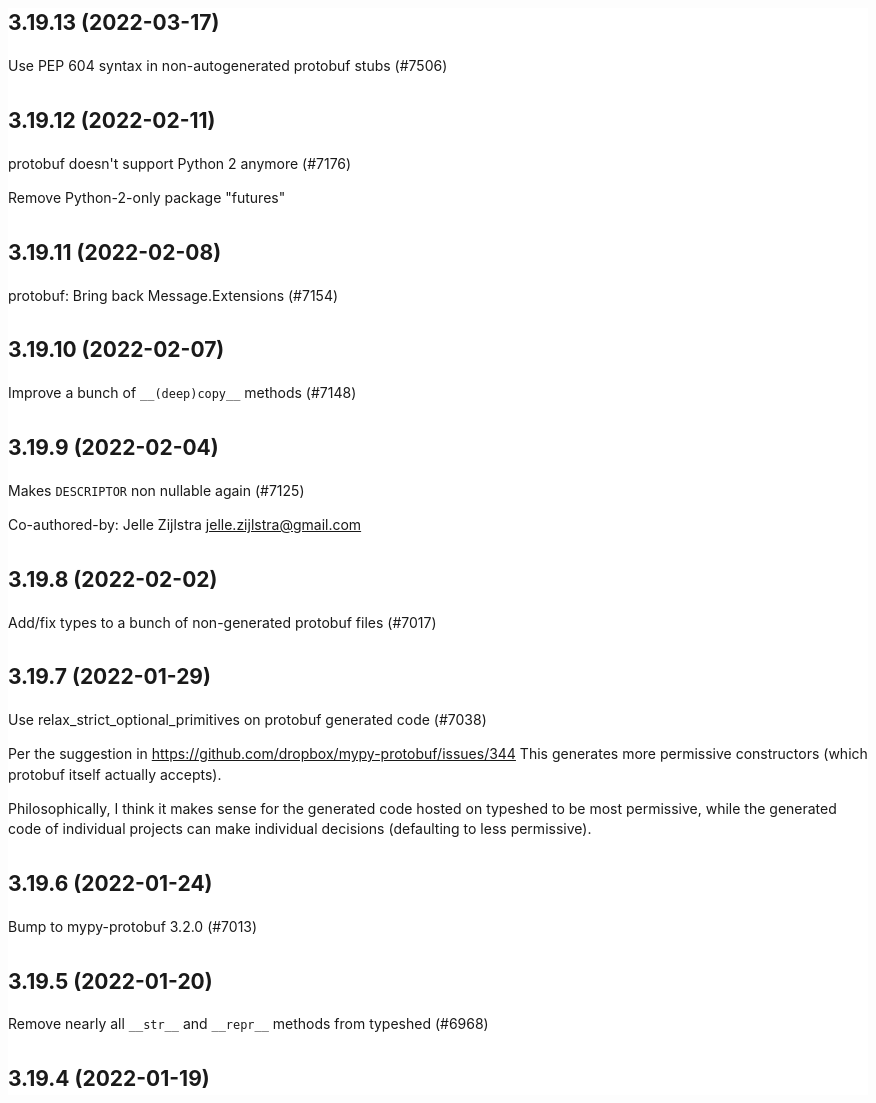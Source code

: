 ## 3.19.13 (2022-03-17)

Use PEP 604 syntax in non-autogenerated protobuf stubs (#7506)

## 3.19.12 (2022-02-11)

protobuf doesn't support Python 2 anymore (#7176)

Remove Python-2-only package "futures"

## 3.19.11 (2022-02-08)

protobuf: Bring back Message.Extensions (#7154)

## 3.19.10 (2022-02-07)

Improve a bunch of `__(deep)copy__` methods (#7148)

## 3.19.9 (2022-02-04)

Makes `DESCRIPTOR` non nullable again (#7125)

Co-authored-by: Jelle Zijlstra <jelle.zijlstra@gmail.com>

## 3.19.8 (2022-02-02)

Add/fix types to a bunch of non-generated protobuf files (#7017)

## 3.19.7 (2022-01-29)

Use relax_strict_optional_primitives on protobuf generated code (#7038)

Per the suggestion in https://github.com/dropbox/mypy-protobuf/issues/344
This generates more permissive constructors (which protobuf itself actually
accepts).

Philosophically, I think it makes sense for the generated code hosted on
typeshed to be most permissive, while the generated code of individual
projects can make individual decisions (defaulting to less permissive).

## 3.19.6 (2022-01-24)

Bump to mypy-protobuf 3.2.0 (#7013)

## 3.19.5 (2022-01-20)

Remove nearly all `__str__` and `__repr__` methods from typeshed (#6968)

## 3.19.4 (2022-01-19)
